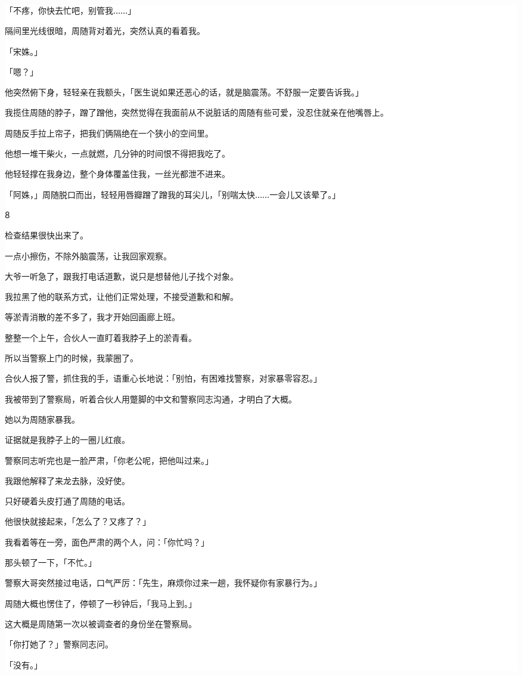 「不疼，你快去忙吧，别管我……」

隔间里光线很暗，周随背对着光，突然认真的看着我。

「宋姝。」

「嗯？」

他突然俯下身，轻轻亲在我额头，「医生说如果还恶心的话，就是脑震荡。不舒服一定要告诉我。」

我揽住周随的脖子，蹭了蹭他，突然觉得在我面前从不说脏话的周随有些可爱，没忍住就亲在他嘴唇上。

周随反手拉上帘子，把我们俩隔绝在一个狭小的空间里。

他想一堆干柴火，一点就燃，几分钟的时间恨不得把我吃了。

他轻轻撑在我身边，整个身体覆盖住我，一丝光都泄不进来。

「阿姝，」周随脱口而出，轻轻用唇瓣蹭了蹭我的耳尖儿，「别喘太快……一会儿又该晕了。」

8

检查结果很快出来了。

一点小擦伤，不除外脑震荡，让我回家观察。

大爷一听急了，跟我打电话道歉，说只是想替他儿子找个对象。

我拉黑了他的联系方式，让他们正常处理，不接受道歉和和解。

等淤青消散的差不多了，我才开始回画廊上班。

整整一个上午，合伙人一直盯着我脖子上的淤青看。

所以当警察上门的时候，我蒙圈了。

合伙人报了警，抓住我的手，语重心长地说：「别怕，有困难找警察，对家暴零容忍。」

我被带到了警察局，听着合伙人用蹩脚的中文和警察同志沟通，才明白了大概。

她以为周随家暴我。

证据就是我脖子上的一圈儿红痕。

警察同志听完也是一脸严肃，「你老公呢，把他叫过来。」

我跟他解释了来龙去脉，没好使。

只好硬着头皮打通了周随的电话。

他很快就接起来，「怎么了？又疼了？」

我看着等在一旁，面色严肃的两个人，问：「你忙吗？」

那头顿了一下，「不忙。」

警察大哥突然接过电话，口气严厉：「先生，麻烦你过来一趟，我怀疑你有家暴行为。」

周随大概也愣住了，停顿了一秒钟后，「我马上到。」

这大概是周随第一次以被调查者的身份坐在警察局。

「你打她了？」警察同志问。

「没有。」

